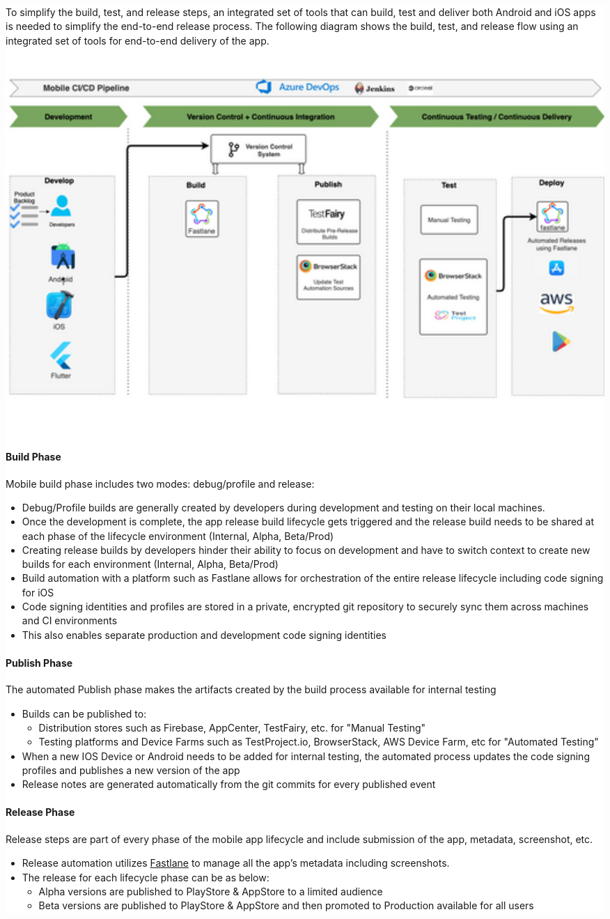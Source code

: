 To simplify the build, test, and release steps, an integrated set of tools that can build, test and deliver both Android and iOS apps is needed to simplify the end-to-end release process. The following diagram shows the build, test, and release flow using an integrated set of tools for end-to-end delivery of the app.

<img src="/images/img2.webp" width="100%" alt="Flow diagram" style= "padding-top: 30px">

#### **Build Phase**
Mobile build phase includes two modes: debug/profile and release:
* Debug/Profile builds are generally created by developers during development and testing on their local machines. 
* Once the development is complete, the app release build lifecycle gets triggered and the release build needs to be shared at each phase of the lifecycle environment (Internal, Alpha, Beta/Prod)
* Creating release builds by developers hinder their ability to focus on development and have to switch context to create new builds for each environment (Internal, Alpha, Beta/Prod) 
* Build automation with a platform such as Fastlane allows for orchestration of the entire release lifecycle including code signing for iOS
* Code signing identities and profiles are stored in a private, encrypted git repository to securely sync them across machines and CI environments
* This also enables separate production and development code signing identities

#### **Publish Phase**
The automated Publish phase makes the artifacts created by the build process available for internal testing
* Builds can be published to:
  - Distribution stores such as Firebase, AppCenter, TestFairy, etc. for "Manual Testing"
  - Testing platforms and Device Farms such as TestProject.io, BrowserStack, AWS Device Farm, etc for "Automated Testing"
* When a new IOS Device or Android needs to be added for internal testing, the automated process updates the code signing profiles and publishes a new version of the app
* Release notes are generated automatically from the git commits for every published event

#### **Release Phase**
Release steps are part of every phase of the mobile app lifecycle and include submission of the app, metadata, screenshot, etc.
* Release automation utilizes <a href="https://fastlane.tools/" target="_blank">Fastlane</a> to manage all the app’s metadata including screenshots. 
* The release for each lifecycle phase can be as below: 
  - Alpha versions are published to PlayStore & AppStore to a limited audience
  - Beta versions are published to PlayStore & AppStore and then promoted to Production available for all users
